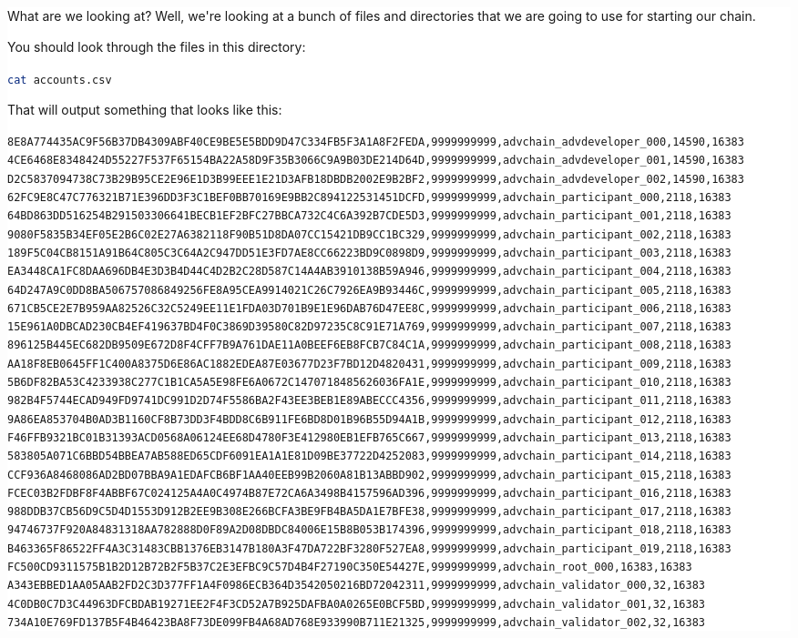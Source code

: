 What are we looking at? Well, we're looking at a bunch of files and directories that we are going to use for starting our chain.

You should look through the files in this directory:

```bash
cat accounts.csv
```

That will output something that looks like this:

```csv
8E8A774435AC9F56B37DB4309ABF40CE9BE5E5BDD9D47C334FB5F3A1A8F2FEDA,9999999999,advchain_advdeveloper_000,14590,16383
4CE6468E8348424D55227F537F65154BA22A58D9F35B3066C9A9B03DE214D64D,9999999999,advchain_advdeveloper_001,14590,16383
D2C5837094738C73B29B95CE2E96E1D3B99EEE1E21D3AFB18DBDB2002E9B2BF2,9999999999,advchain_advdeveloper_002,14590,16383
62FC9E8C47C776321B71E396DD3F3C1BEF0BB70169E9BB2C894122531451DCFD,9999999999,advchain_participant_000,2118,16383
64BD863DD516254B291503306641BECB1EF2BFC27BBCA732C4C6A392B7CDE5D3,9999999999,advchain_participant_001,2118,16383
9080F5835B34EF05E2B6C02E27A6382118F90B51D8DA07CC15421DB9CC1BC329,9999999999,advchain_participant_002,2118,16383
189F5C04CB8151A91B64C805C3C64A2C947DD51E3FD7AE8CC66223BD9C0898D9,9999999999,advchain_participant_003,2118,16383
EA3448CA1FC8DAA696DB4E3D3B4D44C4D2B2C28D587C14A4AB3910138B59A946,9999999999,advchain_participant_004,2118,16383
64D247A9C0DD8BA506757086849256FE8A95CEA9914021C26C7926EA9B93446C,9999999999,advchain_participant_005,2118,16383
671CB5CE2E7B959AA82526C32C5249EE11E1FDA03D701B9E1E96DAB76D47EE8C,9999999999,advchain_participant_006,2118,16383
15E961A0DBCAD230CB4EF419637BD4F0C3869D39580C82D97235C8C91E71A769,9999999999,advchain_participant_007,2118,16383
896125B445EC682DB9509E672D8F4CFF7B9A761DAE11A0BEEF6EB8FCB7C84C1A,9999999999,advchain_participant_008,2118,16383
AA18F8EB0645FF1C400A8375D6E86AC1882EDEA87E03677D23F7BD12D4820431,9999999999,advchain_participant_009,2118,16383
5B6DF82BA53C4233938C277C1B1CA5A5E98FE6A0672C1470718485626036FA1E,9999999999,advchain_participant_010,2118,16383
982B4F5744ECAD949FD9741DC991D2D74F5586BA2F43EE3BEB1E89ABECCC4356,9999999999,advchain_participant_011,2118,16383
9A86EA853704B0AD3B1160CF8B73DD3F4BDD8C6B911FE6BD8D01B96B55D94A1B,9999999999,advchain_participant_012,2118,16383
F46FFB9321BC01B31393ACD0568A06124EE68D4780F3E412980EB1EFB765C667,9999999999,advchain_participant_013,2118,16383
583805A071C6BBD54BBEA7AB588ED65CDF6091EA1A1E81D09BE37722D4252083,9999999999,advchain_participant_014,2118,16383
CCF936A8468086AD2BD07BBA9A1EDAFCB6BF1AA40EEB99B2060A81B13ABBD902,9999999999,advchain_participant_015,2118,16383
FCEC03B2FDBF8F4ABBF67C024125A4A0C4974B87E72CA6A3498B4157596AD396,9999999999,advchain_participant_016,2118,16383
988DDB37CB56D9C5D4D1553D912B2EE9B308E266BCFA3BE9FB4BA5DA1E7BFE38,9999999999,advchain_participant_017,2118,16383
94746737F920A84831318AA782888D0F89A2D08DBDC84006E15B8B053B174396,9999999999,advchain_participant_018,2118,16383
B463365F86522FF4A3C31483CBB1376EB3147B180A3F47DA722BF3280F527EA8,9999999999,advchain_participant_019,2118,16383
FC500CD9311575B1B2D12B72B2F5B37C2E3EFBC9C57D4B4F27190C350E54427E,9999999999,advchain_root_000,16383,16383
A343EBBED1AA05AAB2FD2C3D377FF1A4F0986ECB364D3542050216BD72042311,9999999999,advchain_validator_000,32,16383
4C0DB0C7D3C44963DFCBDAB19271EE2F4F3CD52A7B925DAFBA0A0265E0BCF5BD,9999999999,advchain_validator_001,32,16383
734A10E769FD137B5F4B46423BA8F73DE099FB4A68AD768E933990B711E21325,9999999999,advchain_validator_002,32,16383
```